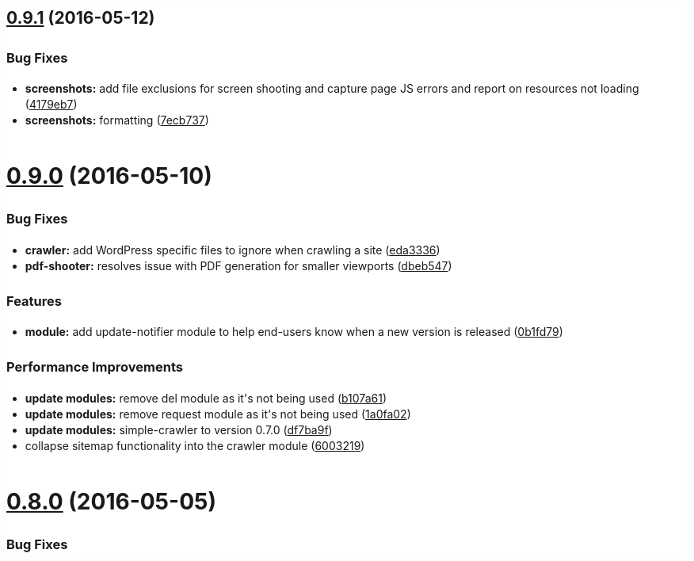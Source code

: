 

<a name="0.9.1"></a>
## [0.9.1](https://github.com/devopsgroup-io/siteshooter/compare/v0.9.0...v0.9.1) (2016-05-12)


### Bug Fixes

* **screenshots:** add file exclusions for screen shooting and capture page JS errors and report on resources not loading ([4179eb7](https://github.com/devopsgroup-io/siteshooter/commit/4179eb7))
* **screenshots:** formatting ([7ecb737](https://github.com/devopsgroup-io/siteshooter/commit/7ecb737))



<a name="0.9.0"></a>
# [0.9.0](https://github.com/devopsgroup-io/siteshooter/compare/v0.8.0...v0.9.0) (2016-05-10)


### Bug Fixes

* **crawler:** add WordPress specific files to ignore when crawling a site ([eda3336](https://github.com/devopsgroup-io/siteshooter/commit/eda3336))
* **pdf-shooter:** resolves issue with PDF generation for smaller viewports ([dbeb547](https://github.com/devopsgroup-io/siteshooter/commit/dbeb547))

### Features

* **module:** add update-notifier module to help end-users know when a new version is released ([0b1fd79](https://github.com/devopsgroup-io/siteshooter/commit/0b1fd79))

### Performance Improvements

* **update modules:** remove del module as it's not being used ([b107a61](https://github.com/devopsgroup-io/siteshooter/commit/b107a61))
* **update modules:** remove request module as it's not being used ([1a0fa02](https://github.com/devopsgroup-io/siteshooter/commit/1a0fa02))
* **update modules:** simple-crawler to version 0.7.0 ([df7ba9f](https://github.com/devopsgroup-io/siteshooter/commit/df7ba9f))
* collapse sitemap functionality into the crawler module ([6003219](https://github.com/devopsgroup-io/siteshooter/commit/6003219))



<a name="0.8.0"></a>
# [0.8.0](https://github.com/devopsgroup-io/siteshooter/compare/v0.7.2...v0.8.0) (2016-05-05)


### Bug Fixes
